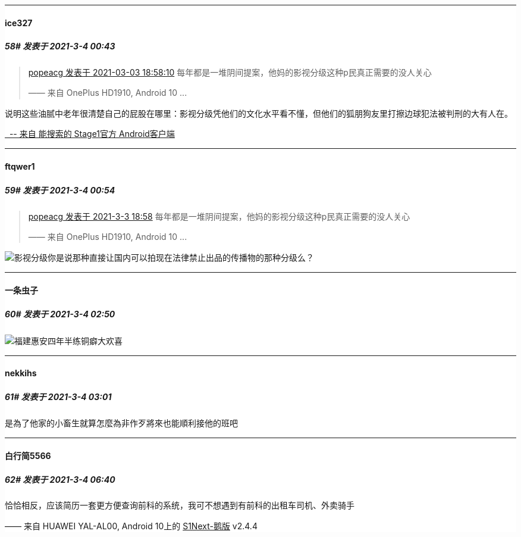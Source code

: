 
-----

####  ice327  
##### 58#       发表于 2021-3-4 00:43


<blockquote><a href="httphttps://bbs.saraba1st.com/2b/forum.php?mod=redirect&amp;goto=findpost&amp;pid=50500676&amp;ptid=1991021" target="_blank">popeacg 发表于 2021-03-03 18:58:10</a>
每年都是一堆阴间提案，他妈的影视分级这种p民真正需要的没人关心

—— 来自 OnePlus HD1910, Android 10 ...</blockquote>说明这些油腻中老年很清楚自己的屁股在哪里：影视分级凭他们的文化水平看不懂，但他们的狐朋狗友里打擦边球犯法被判刑的大有人在。

[  -- 来自 能搜索的 Stage1官方 Android客户端](https://www.coolapk.com/apk/140634)


-----

####  ftqwer1  
##### 59#       发表于 2021-3-4 00:54


<blockquote><a href="httphttps://bbs.saraba1st.com/2b/forum.php?mod=redirect&amp;goto=findpost&amp;pid=50500676&amp;ptid=1991021" target="_blank">popeacg 发表于 2021-3-3 18:58</a>
每年都是一堆阴间提案，他妈的影视分级这种p民真正需要的没人关心

—— 来自 OnePlus HD1910, Android 10 ...</blockquote>
<img src="https://static.saraba1st.com/image/smiley/face2017/049.png" referrerpolicy="no-referrer">影视分级你是说那种直接让国内可以拍现在法律禁止出品的传播物的那种分级么？


-----

####  一条虫子  
##### 60#       发表于 2021-3-4 02:50


<img src="https://static.saraba1st.com/image/smiley/face2017/049.png" referrerpolicy="no-referrer">福建惠安四年半练铜癖大欢喜


-----

####  nekkihs  
##### 61#       发表于 2021-3-4 03:01


是為了他家的小畜生就算怎麼為非作歹將來也能順利接他的班吧


-----

####  白行简5566  
##### 62#       发表于 2021-3-4 06:40


恰恰相反，应该简历一套更方便查询前科的系统，我可不想遇到有前科的出租车司机、外卖骑手

—— 来自 HUAWEI YAL-AL00, Android 10上的 [S1Next-鹅版](https://github.com/ykrank/S1-Next/releases) v2.4.4
